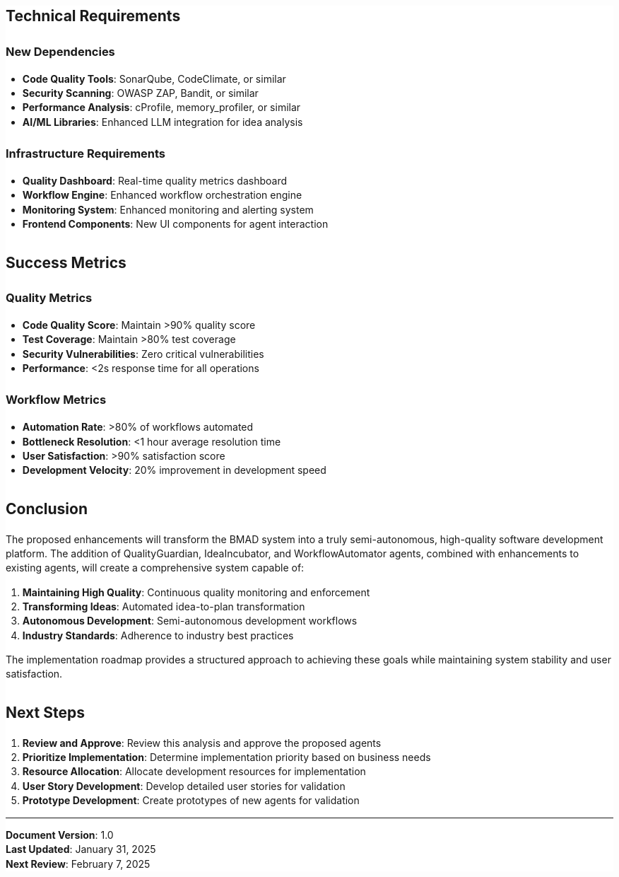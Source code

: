 ## Technical Requirements

### New Dependencies
- **Code Quality Tools**: SonarQube, CodeClimate, or similar
- **Security Scanning**: OWASP ZAP, Bandit, or similar
- **Performance Analysis**: cProfile, memory_profiler, or similar
- **AI/ML Libraries**: Enhanced LLM integration for idea analysis

### Infrastructure Requirements
- **Quality Dashboard**: Real-time quality metrics dashboard
- **Workflow Engine**: Enhanced workflow orchestration engine
- **Monitoring System**: Enhanced monitoring and alerting system
- **Frontend Components**: New UI components for agent interaction

## Success Metrics

### Quality Metrics
- **Code Quality Score**: Maintain >90% quality score
- **Test Coverage**: Maintain >80% test coverage
- **Security Vulnerabilities**: Zero critical vulnerabilities
- **Performance**: <2s response time for all operations

### Workflow Metrics
- **Automation Rate**: >80% of workflows automated
- **Bottleneck Resolution**: <1 hour average resolution time
- **User Satisfaction**: >90% satisfaction score
- **Development Velocity**: 20% improvement in development speed

## Conclusion

The proposed enhancements will transform the BMAD system into a truly semi-autonomous, high-quality software development platform. The addition of QualityGuardian, IdeaIncubator, and WorkflowAutomator agents, combined with enhancements to existing agents, will create a comprehensive system capable of:

1. **Maintaining High Quality**: Continuous quality monitoring and enforcement
2. **Transforming Ideas**: Automated idea-to-plan transformation
3. **Autonomous Development**: Semi-autonomous development workflows
4. **Industry Standards**: Adherence to industry best practices

The implementation roadmap provides a structured approach to achieving these goals while maintaining system stability and user satisfaction.

## Next Steps

1. **Review and Approve**: Review this analysis and approve the proposed agents
2. **Prioritize Implementation**: Determine implementation priority based on business needs
3. **Resource Allocation**: Allocate development resources for implementation
4. **User Story Development**: Develop detailed user stories for validation
5. **Prototype Development**: Create prototypes of new agents for validation

---

**Document Version**: 1.0  
**Last Updated**: January 31, 2025  
**Next Review**: February 7, 2025 